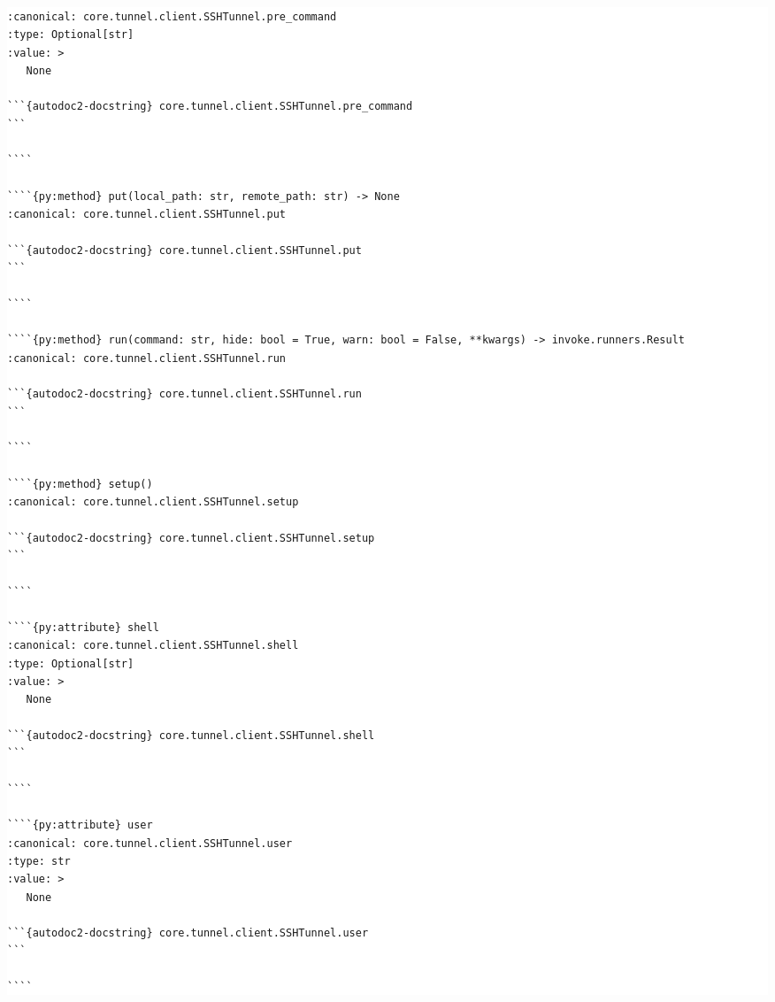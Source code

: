 `````{py:class} SSHTunnel
:canonical: core.tunnel.client.SSHTunnel.pre_command
:type: Optional[str]
:value: >
   None

```{autodoc2-docstring} core.tunnel.client.SSHTunnel.pre_command
```

````

````{py:method} put(local_path: str, remote_path: str) -> None
:canonical: core.tunnel.client.SSHTunnel.put

```{autodoc2-docstring} core.tunnel.client.SSHTunnel.put
```

````

````{py:method} run(command: str, hide: bool = True, warn: bool = False, **kwargs) -> invoke.runners.Result
:canonical: core.tunnel.client.SSHTunnel.run

```{autodoc2-docstring} core.tunnel.client.SSHTunnel.run
```

````

````{py:method} setup()
:canonical: core.tunnel.client.SSHTunnel.setup

```{autodoc2-docstring} core.tunnel.client.SSHTunnel.setup
```

````

````{py:attribute} shell
:canonical: core.tunnel.client.SSHTunnel.shell
:type: Optional[str]
:value: >
   None

```{autodoc2-docstring} core.tunnel.client.SSHTunnel.shell
```

````

````{py:attribute} user
:canonical: core.tunnel.client.SSHTunnel.user
:type: str
:value: >
   None

```{autodoc2-docstring} core.tunnel.client.SSHTunnel.user
```

````

`````

